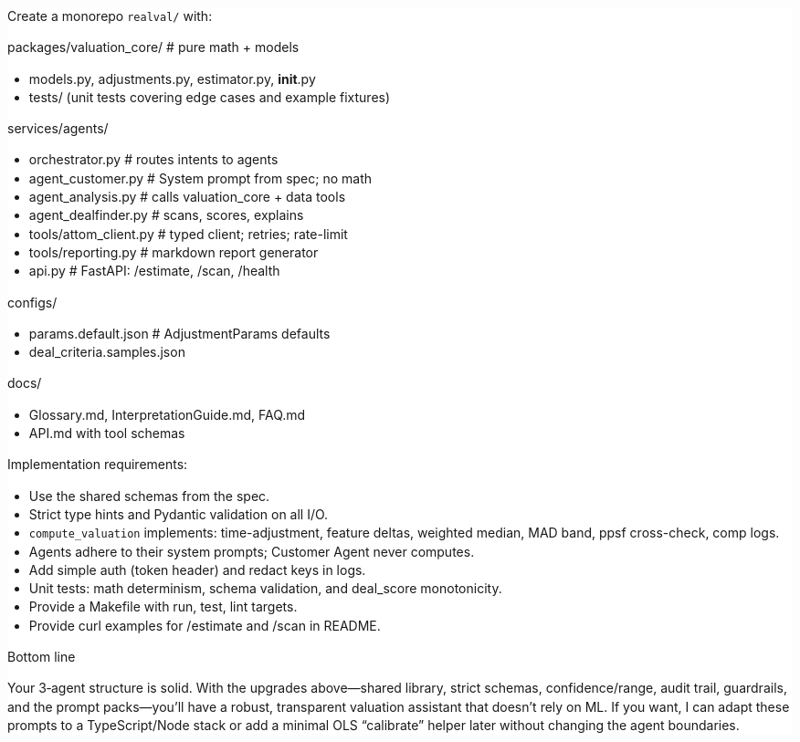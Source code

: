 Create a monorepo `realval/` with:

packages/valuation_core/    # pure math + models
  - models.py, adjustments.py, estimator.py, __init__.py
  - tests/ (unit tests covering edge cases and example fixtures)

services/agents/
  - orchestrator.py          # routes intents to agents
  - agent_customer.py        # System prompt from spec; no math
  - agent_analysis.py        # calls valuation_core + data tools
  - agent_dealfinder.py      # scans, scores, explains
  - tools/attom_client.py    # typed client; retries; rate-limit
  - tools/reporting.py       # markdown report generator
  - api.py                   # FastAPI: /estimate, /scan, /health

configs/
  - params.default.json      # AdjustmentParams defaults
  - deal_criteria.samples.json

docs/
  - Glossary.md, InterpretationGuide.md, FAQ.md
  - API.md with tool schemas

Implementation requirements:
- Use the shared schemas from the spec.
- Strict type hints and Pydantic validation on all I/O.
- `compute_valuation` implements: time-adjustment, feature deltas, weighted median, MAD band, ppsf cross-check, comp logs.
- Agents adhere to their system prompts; Customer Agent never computes.
- Add simple auth (token header) and redact keys in logs.
- Unit tests: math determinism, schema validation, and deal_score monotonicity.
- Provide a Makefile with run, test, lint targets.
- Provide curl examples for /estimate and /scan in README.

Bottom line

Your 3‑agent structure is solid. With the upgrades above—shared library, strict schemas, confidence/range, audit trail, guardrails, and the prompt packs—you’ll have a robust, transparent valuation assistant that doesn’t rely on ML. If you want, I can adapt these prompts to a TypeScript/Node stack or add a minimal OLS “calibrate” helper later without changing the agent boundaries.